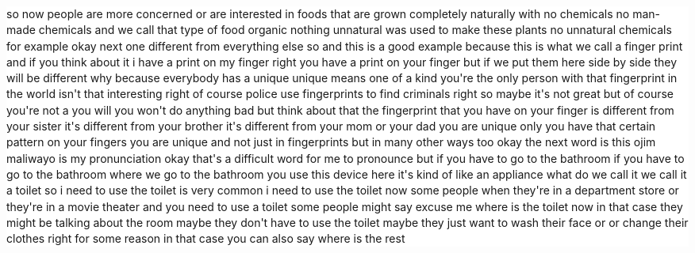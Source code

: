 so now people are more concerned or are
interested
in foods that are grown completely
naturally with no chemicals
no man-made chemicals and we call that
type of food organic nothing
unnatural was used to make these plants
no unnatural chemicals for example
okay next one different from everything
else
so and this is a good example because
this is what we call
a finger print
and if you think about it
i have a print on my finger right you
have a print
on your finger but if we put them here
side by side
they will be different why because
everybody
has a unique unique means
one of a kind you're the only person
with that fingerprint in the world isn't
that interesting
right of course police
use fingerprints to find criminals right
so maybe it's not great but of course
you're not a you will
you won't do anything bad but think
about that the fingerprint that you have
on your finger is different from your
sister
it's different from your brother it's
different from your mom or your dad
you are unique only you have that
certain pattern
on your fingers you are unique and not
just in fingerprints but in many other
ways too
okay the next word is this ojim maliwayo
is my pronunciation okay that's a
difficult word for me to pronounce
but if you have to go to the bathroom if
you have to go to the bathroom where we
go to the bathroom
you use this device here it's kind of
like an appliance
what do we call it we call it a toilet
so i need to use the toilet is very
common i need to use the toilet
now some people when they're in a
department store or they're in a movie
theater
and you need to use a toilet some people
might say excuse
me where is the toilet now in that case
they might be talking about the room
maybe they don't have to use the toilet
maybe they just want to wash their face
or
or change their clothes right for some
reason
in that case you can also say where is
the rest